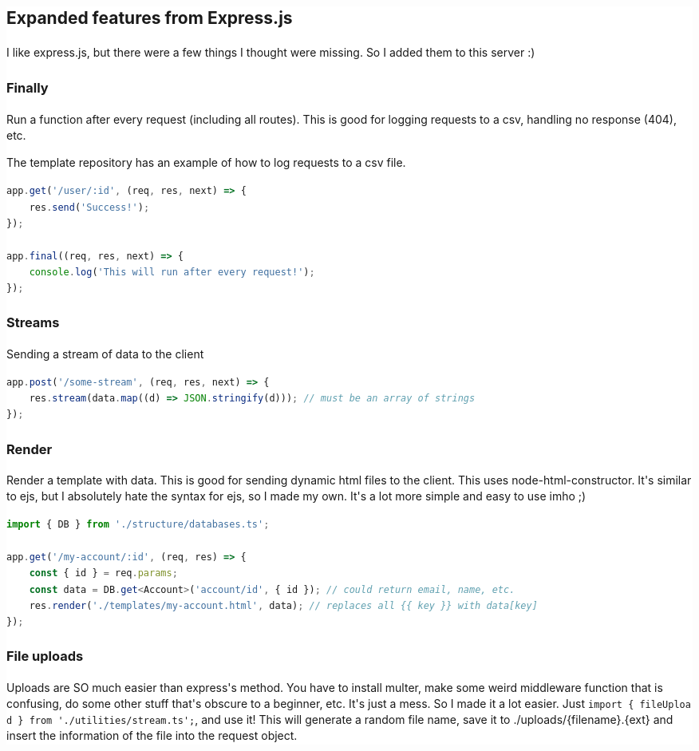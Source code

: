 ## Expanded features from Express.js

I like express.js, but there were a few things I thought were missing. So I
added them to this server :)

### Finally

Run a function after every request (including all routes). This is good for
logging requests to a csv, handling no response (404), etc.

The template repository has an example of how to log requests to a csv file.

```typescript runnable
app.get('/user/:id', (req, res, next) => {
    res.send('Success!');
});

app.final((req, res, next) => {
    console.log('This will run after every request!');
});
```

### Streams

Sending a stream of data to the client

```typescript runnable
app.post('/some-stream', (req, res, next) => {
    res.stream(data.map((d) => JSON.stringify(d))); // must be an array of strings
});
```

### Render

Render a template with data. This is good for sending dynamic html files to the
client. This uses node-html-constructor. It's similar to ejs, but I absolutely
hate the syntax for ejs, so I made my own. It's a lot more simple and easy to
use imho ;)

```typescript runnable
import { DB } from './structure/databases.ts';

app.get('/my-account/:id', (req, res) => {
    const { id } = req.params;
    const data = DB.get<Account>('account/id', { id }); // could return email, name, etc.
    res.render('./templates/my-account.html', data); // replaces all {{ key }} with data[key]
});
```

### File uploads

Uploads are SO much easier than express's method. You have to install multer,
make some weird middleware function that is confusing, do some other stuff
that's obscure to a beginner, etc. It's just a mess. So I made it a lot easier.
Just `import { fileUpload } from './utilities/stream.ts';`, and use it! This
will generate a random file name, save it to ./uploads/{filename}.{ext} and
insert the information of the file into the request object.
